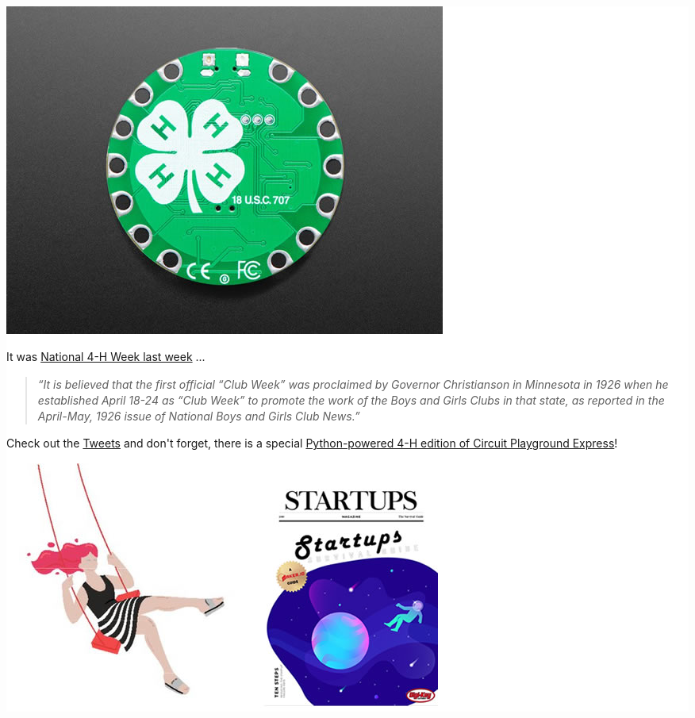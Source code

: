 [![4H Week](../assets/10152019/1015194h.jpg)](https://blog.adafruit.com/2019/10/11/national-4-h-week-national4hweek-4h-4-h-circuit-playground-express-is-in-stock-and-on-sale-today-use-code-national4hweek-on-checkout-inspirekidstodo-4hyouthinaction-4h-4hgrowshere/)

It was [National 4-H Week last week](https://blog.adafruit.com/2019/10/11/national-4-h-week-national4hweek-4h-4-h-circuit-playground-express-is-in-stock-and-on-sale-today-use-code-national4hweek-on-checkout-inspirekidstodo-4hyouthinaction-4h-4hgrowshere/) ...

>_“It is believed that the first official “Club Week” was proclaimed by Governor Christianson in Minnesota in 1926 when he established April 18-24 as “Club Week” to promote the work of the Boys and Girls Clubs in that state, as reported in the April-May, 1926 issue of National Boys and Girls Club News.”_

Check out the [Tweets](https://twitter.com/hashtag/National4HWeek?src=hashtag_click&f=live) and don't forget, there is a special [Python-powered 4-H edition of Circuit Playground Express](https://www.adafruit.com/product/4180)!

[![maker to market](../assets/10152019/101519startups.jpg)](https://startupsmagazine.co.uk/)
